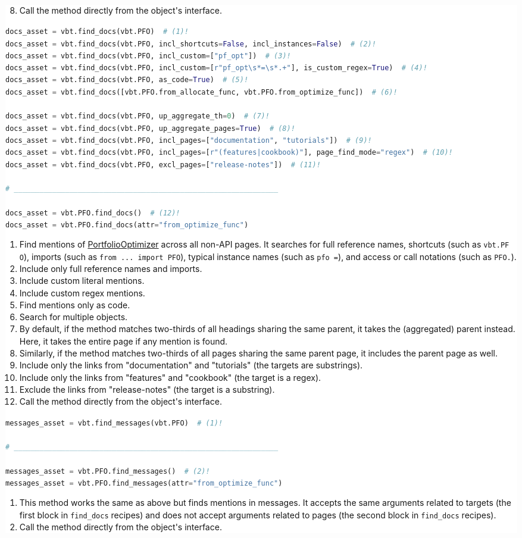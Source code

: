 8. Call the method directly from the object's interface.

```python title="How to find documentation-related knowledge about an object"
docs_asset = vbt.find_docs(vbt.PFO)  # (1)!
docs_asset = vbt.find_docs(vbt.PFO, incl_shortcuts=False, incl_instances=False)  # (2)!
docs_asset = vbt.find_docs(vbt.PFO, incl_custom=["pf_opt"])  # (3)!
docs_asset = vbt.find_docs(vbt.PFO, incl_custom=[r"pf_opt\s*=\s*.+"], is_custom_regex=True)  # (4)!
docs_asset = vbt.find_docs(vbt.PFO, as_code=True)  # (5)!
docs_asset = vbt.find_docs([vbt.PFO.from_allocate_func, vbt.PFO.from_optimize_func])  # (6)!

docs_asset = vbt.find_docs(vbt.PFO, up_aggregate_th=0)  # (7)!
docs_asset = vbt.find_docs(vbt.PFO, up_aggregate_pages=True)  # (8)!
docs_asset = vbt.find_docs(vbt.PFO, incl_pages=["documentation", "tutorials"])  # (9)!
docs_asset = vbt.find_docs(vbt.PFO, incl_pages=[r"(features|cookbook)"], page_find_mode="regex")  # (10)!
docs_asset = vbt.find_docs(vbt.PFO, excl_pages=["release-notes"])  # (11)!

# ______________________________________________________________

docs_asset = vbt.PFO.find_docs()  # (12)!
docs_asset = vbt.PFO.find_docs(attr="from_optimize_func")
```

1. Find mentions of [PortfolioOptimizer](https://vectorbt.pro/pvt_6d1b3986/api/portfolio/pfopt/base/#vectorbtpro.portfolio.pfopt.base.PortfolioOptimizer)
across all non-API pages. It searches for full reference names, shortcuts (such as `vbt.PFO`),
imports (such as `from ... import PFO`), typical instance names (such as `pfo =`), and access or call
notations (such as `PFO.`).
2. Include only full reference names and imports.
3. Include custom literal mentions.
4. Include custom regex mentions.
5. Find mentions only as code.
6. Search for multiple objects.
7. By default, if the method matches two-thirds of all headings sharing the same parent,
it takes the (aggregated) parent instead. Here, it takes the entire page if any mention is found.
8. Similarly, if the method matches two-thirds of all pages sharing the same parent page,
it includes the parent page as well.
9. Include only the links from "documentation" and "tutorials" (the targets are substrings).
10. Include only the links from "features" and "cookbook" (the target is a regex).
11. Exclude the links from "release-notes" (the target is a substring).
12. Call the method directly from the object's interface.

```python title="How to find Discord-related knowledge about an object"
messages_asset = vbt.find_messages(vbt.PFO)  # (1)!

# ______________________________________________________________

messages_asset = vbt.PFO.find_messages()  # (2)!
messages_asset = vbt.PFO.find_messages(attr="from_optimize_func")
```

1. This method works the same as above but finds mentions in messages. It accepts the same arguments
related to targets (the first block in `find_docs` recipes) and does not accept arguments related
to pages (the second block in `find_docs` recipes).
2. Call the method directly from the object's interface.
